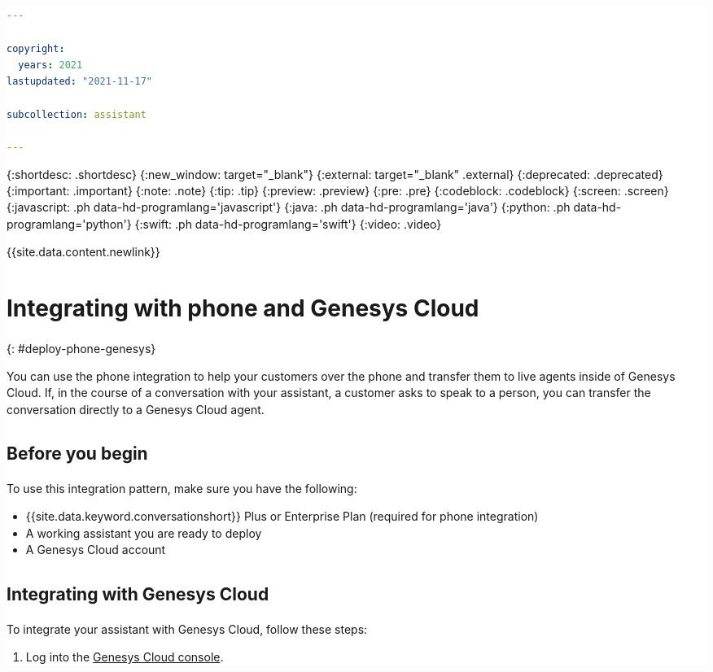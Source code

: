 ```yaml
---

copyright:
  years: 2021
lastupdated: "2021-11-17"

subcollection: assistant

---
```


{:shortdesc: .shortdesc}
{:new_window: target="_blank"}
{:external: target="_blank" .external}
{:deprecated: .deprecated}
{:important: .important}
{:note: .note}
{:tip: .tip}
{:preview: .preview}
{:pre: .pre}
{:codeblock: .codeblock}
{:screen: .screen}
{:javascript: .ph data-hd-programlang='javascript'}
{:java: .ph data-hd-programlang='java'}
{:python: .ph data-hd-programlang='python'}
{:swift: .ph data-hd-programlang='swift'}
{:video: .video}

{{site.data.content.newlink}}

# Integrating with phone and Genesys Cloud
{: #deploy-phone-genesys}

You can use the phone integration to help your customers over the phone and transfer them to live agents inside of Genesys Cloud. If, in the course of a conversation with your assistant, a customer asks to speak to a person, you can transfer the conversation directly to a Genesys Cloud agent.

## Before you begin

To use this integration pattern, make sure you have the following:

- {{site.data.keyword.conversationshort}} Plus or Enterprise Plan (required for phone integration)
- A working assistant you are ready to deploy
- A Genesys Cloud account

## Integrating with Genesys Cloud

To integrate your assistant with Genesys Cloud, follow these steps:

1. Log into the [Genesys Cloud console](https://apps.mypurecloud.com).
